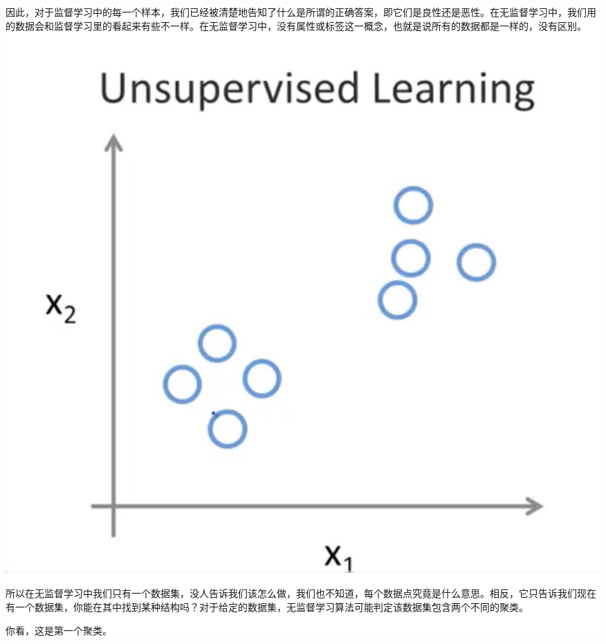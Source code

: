 因此，对于监督学习中的每一个样本，我们已经被清楚地告知了什么是所谓的正确答案，即它们是良性还是恶性。在无监督学习中，我们用的数据会和监督学习里的看起来有些不一样。在无监督学习中，没有属性或标签这一概念，也就是说所有的数据都是一样的，没有区别。

![](/img/16_07_20/002.png)

所以在无监督学习中我们只有一个数据集，没人告诉我们该怎么做，我们也不知道，每个数据点究竟是什么意思。相反，它只告诉我们现在有一个数据集，你能在其中找到某种结构吗？对于给定的数据集，无监督学习算法可能判定该数据集包含两个不同的聚类。

你看，这是第一个聚类。
